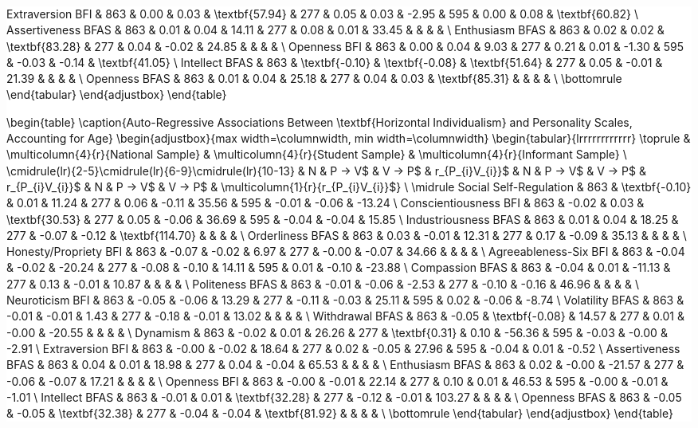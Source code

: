  Extraversion BFI  & 863 & 0.00 & 0.03 & \textbf{57.94} & 277 & 0.05 & 0.03 & -2.95 & 595 & 0.00 & 0.08 & \textbf{60.82} \\
  Assertiveness BFAS  & 863 & 0.01 & 0.04 & 14.11 & 277 & 0.08 & 0.01 & 33.45 &  &  &  &  \\
  Enthusiasm BFAS  & 863 & 0.02 & 0.02 & \textbf{83.28} & 277 & 0.04 & -0.02 & 24.85 &  &  &  &  \\
 Openness BFI  & 863 & 0.00 & 0.04 & 9.03 & 277 & 0.21 & 0.01 & -1.30 & 595 & -0.03 & -0.14 & \textbf{41.05} \\
  Intellect BFAS  & 863 & \textbf{-0.10} & \textbf{-0.08} & \textbf{51.64} & 277 & 0.05 & -0.01 & 21.39 &  &  &  &  \\
  Openness BFAS  & 863 & 0.01 & 0.04 & 25.18 & 277 & 0.04 & 0.03 & \textbf{85.31} &  &  &  &  \\
\bottomrule 
\end{tabular}
\end{adjustbox}
\end{table}

\begin{table}
\caption{Auto-Regressive Associations Between \textbf{Horizontal Individualism} and Personality Scales, Accounting for Age}
\begin{adjustbox}{max width=\columnwidth, min width=\columnwidth}
\begin{tabular}{lrrrrrrrrrrrr}
\toprule
 & \multicolumn{4}{r}{National Sample} & \multicolumn{4}{r}{Student Sample} & \multicolumn{4}{r}{Informant Sample} \\ \cmidrule(lr){2-5}\cmidrule(lr){6-9}\cmidrule(lr){10-13}
  & N & P -> V$ & V -> P$ & r_{P_{i}V_{i}}$ & N & P -> V$ & V -> P$ & r_{P_{i}V_{i}}$ & N & P -> V$ & V -> P$ & \multicolumn{1}{r}{r_{P_{i}V_{i}}$} \\ 
\midrule
Social Self-Regulation  & 863 & \textbf{-0.10} & 0.01 & 11.24 & 277 & 0.06 & -0.11 & 35.56 & 595 & -0.01 & -0.06 & -13.24 \\
 Conscientiousness BFI  & 863 & -0.02 & 0.03 & \textbf{30.53} & 277 & 0.05 & -0.06 & 36.69 & 595 & -0.04 & -0.04 & 15.85 \\
  Industriousness BFAS  & 863 & 0.01 & 0.04 & 18.25 & 277 & -0.07 & -0.12 & \textbf{114.70} &  &  &  &  \\
  Orderliness BFAS  & 863 & 0.03 & -0.01 & 12.31 & 277 & 0.17 & -0.09 & 35.13 &  &  &  &  \\
 Honesty/Propriety BFI  & 863 & -0.07 & -0.02 & 6.97 & 277 & -0.00 & -0.07 & 34.66 &  &  &  &  \\
 Agreeableness-Six BFI  & 863 & -0.04 & -0.02 & -20.24 & 277 & -0.08 & -0.10 & 14.11 & 595 & 0.01 & -0.10 & -23.88 \\
  Compassion BFAS  & 863 & -0.04 & 0.01 & -11.13 & 277 & 0.13 & -0.01 & 10.87 &  &  &  &  \\
  Politeness BFAS  & 863 & -0.01 & -0.06 & -2.53 & 277 & -0.10 & -0.16 & 46.96 &  &  &  &  \\
 Neuroticism BFI  & 863 & -0.05 & -0.06 & 13.29 & 277 & -0.11 & -0.03 & 25.11 & 595 & 0.02 & -0.06 & -8.74 \\
  Volatility BFAS  & 863 & -0.01 & -0.01 & 1.43 & 277 & -0.18 & -0.01 & 13.02 &  &  &  &  \\
  Withdrawal BFAS  & 863 & -0.05 & \textbf{-0.08} & 14.57 & 277 & 0.01 & -0.00 & -20.55 &  &  &  &  \\
Dynamism  & 863 & -0.02 & 0.01 & 26.26 & 277 & \textbf{0.31} & 0.10 & -56.36 & 595 & -0.03 & -0.00 & -2.91 \\
 Extraversion BFI  & 863 & -0.00 & -0.02 & 18.64 & 277 & 0.02 & -0.05 & 27.96 & 595 & -0.04 & 0.01 & -0.52 \\
  Assertiveness BFAS  & 863 & 0.04 & 0.01 & 18.98 & 277 & 0.04 & -0.04 & 65.53 &  &  &  &  \\
  Enthusiasm BFAS  & 863 & 0.02 & -0.00 & -21.57 & 277 & -0.06 & -0.07 & 17.21 &  &  &  &  \\
 Openness BFI  & 863 & -0.00 & -0.01 & 22.14 & 277 & 0.10 & 0.01 & 46.53 & 595 & -0.00 & -0.01 & -1.01 \\
  Intellect BFAS  & 863 & -0.01 & 0.01 & \textbf{32.28} & 277 & -0.12 & -0.01 & 103.27 &  &  &  &  \\
  Openness BFAS  & 863 & -0.05 & -0.05 & \textbf{32.38} & 277 & -0.04 & -0.04 & \textbf{81.92} &  &  &  &  \\
\bottomrule 
\end{tabular}
\end{adjustbox}
\end{table}
